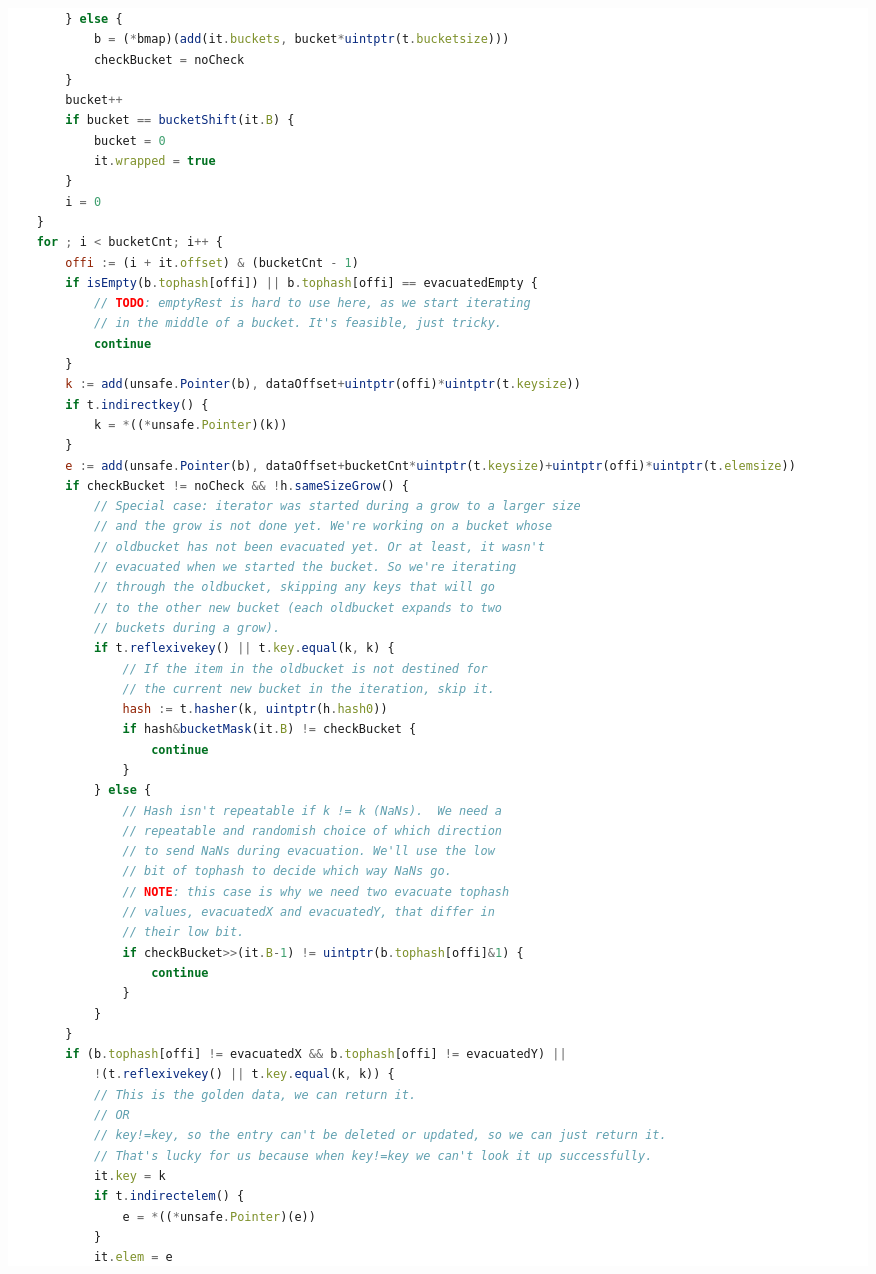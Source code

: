 ```javascript
		} else {
			b = (*bmap)(add(it.buckets, bucket*uintptr(t.bucketsize)))
			checkBucket = noCheck
		}
		bucket++
		if bucket == bucketShift(it.B) {
			bucket = 0
			it.wrapped = true
		}
		i = 0
	}
	for ; i < bucketCnt; i++ {
		offi := (i + it.offset) & (bucketCnt - 1)
		if isEmpty(b.tophash[offi]) || b.tophash[offi] == evacuatedEmpty {
			// TODO: emptyRest is hard to use here, as we start iterating
			// in the middle of a bucket. It's feasible, just tricky.
			continue
		}
		k := add(unsafe.Pointer(b), dataOffset+uintptr(offi)*uintptr(t.keysize))
		if t.indirectkey() {
			k = *((*unsafe.Pointer)(k))
		}
		e := add(unsafe.Pointer(b), dataOffset+bucketCnt*uintptr(t.keysize)+uintptr(offi)*uintptr(t.elemsize))
		if checkBucket != noCheck && !h.sameSizeGrow() {
			// Special case: iterator was started during a grow to a larger size
			// and the grow is not done yet. We're working on a bucket whose
			// oldbucket has not been evacuated yet. Or at least, it wasn't
			// evacuated when we started the bucket. So we're iterating
			// through the oldbucket, skipping any keys that will go
			// to the other new bucket (each oldbucket expands to two
			// buckets during a grow).
			if t.reflexivekey() || t.key.equal(k, k) {
				// If the item in the oldbucket is not destined for
				// the current new bucket in the iteration, skip it.
				hash := t.hasher(k, uintptr(h.hash0))
				if hash&bucketMask(it.B) != checkBucket {
					continue
				}
			} else {
				// Hash isn't repeatable if k != k (NaNs).  We need a
				// repeatable and randomish choice of which direction
				// to send NaNs during evacuation. We'll use the low
				// bit of tophash to decide which way NaNs go.
				// NOTE: this case is why we need two evacuate tophash
				// values, evacuatedX and evacuatedY, that differ in
				// their low bit.
				if checkBucket>>(it.B-1) != uintptr(b.tophash[offi]&1) {
					continue
				}
			}
		}
		if (b.tophash[offi] != evacuatedX && b.tophash[offi] != evacuatedY) ||
			!(t.reflexivekey() || t.key.equal(k, k)) {
			// This is the golden data, we can return it.
			// OR
			// key!=key, so the entry can't be deleted or updated, so we can just return it.
			// That's lucky for us because when key!=key we can't look it up successfully.
			it.key = k
			if t.indirectelem() {
				e = *((*unsafe.Pointer)(e))
			}
			it.elem = e
```
